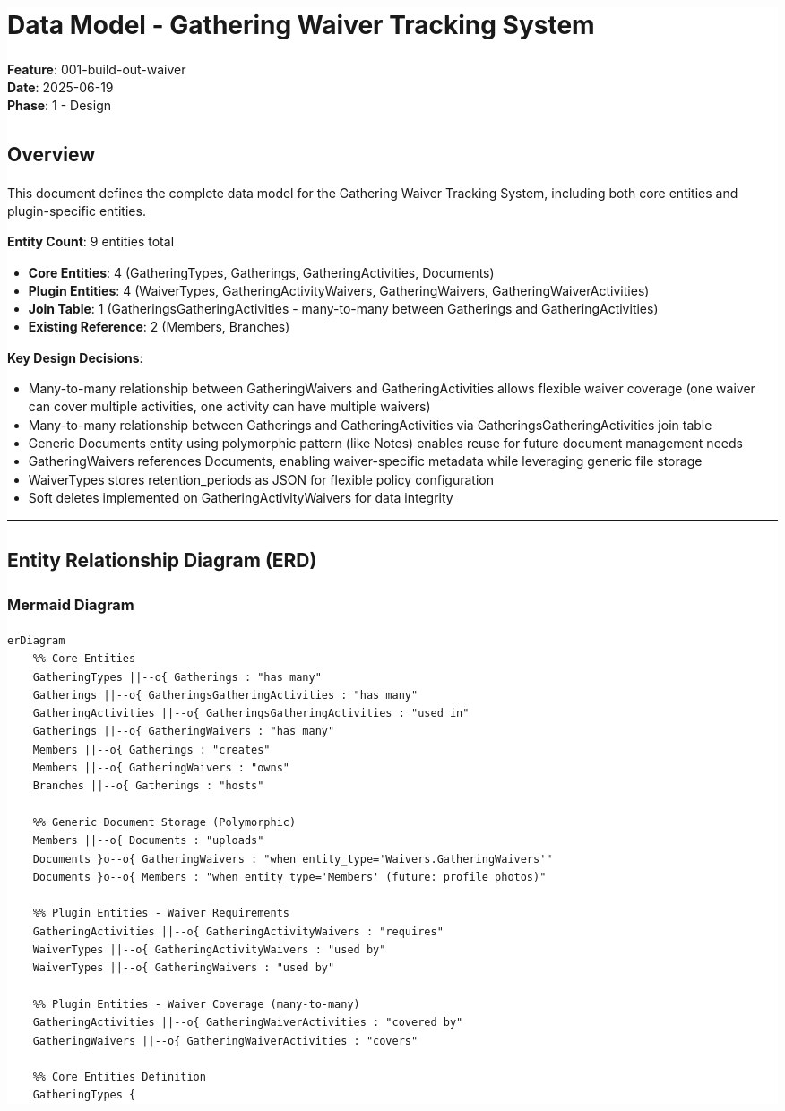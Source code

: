 # Data Model - Gathering Waiver Tracking System
**Feature**: 001-build-out-waiver  
**Date**: 2025-06-19  
**Phase**: 1 - Design

## Overview

This document defines the complete data model for the Gathering Waiver Tracking System, including both core entities and plugin-specific entities.

**Entity Count**: 9 entities total
- **Core Entities**: 4 (GatheringTypes, Gatherings, GatheringActivities, Documents)
- **Plugin Entities**: 4 (WaiverTypes, GatheringActivityWaivers, GatheringWaivers, GatheringWaiverActivities)
- **Join Table**: 1 (GatheringsGatheringActivities - many-to-many between Gatherings and GatheringActivities)
- **Existing Reference**: 2 (Members, Branches)

**Key Design Decisions**: 
- Many-to-many relationship between GatheringWaivers and GatheringActivities allows flexible waiver coverage (one waiver can cover multiple activities, one activity can have multiple waivers)
- Many-to-many relationship between Gatherings and GatheringActivities via GatheringsGatheringActivities join table
- Generic Documents entity using polymorphic pattern (like Notes) enables reuse for future document management needs
- GatheringWaivers references Documents, enabling waiver-specific metadata while leveraging generic file storage
- WaiverTypes stores retention_periods as JSON for flexible policy configuration
- Soft deletes implemented on GatheringActivityWaivers for data integrity

---

## Entity Relationship Diagram (ERD)

### Mermaid Diagram

```mermaid
erDiagram
    %% Core Entities
    GatheringTypes ||--o{ Gatherings : "has many"
    Gatherings ||--o{ GatheringsGatheringActivities : "has many"
    GatheringActivities ||--o{ GatheringsGatheringActivities : "used in"
    Gatherings ||--o{ GatheringWaivers : "has many"
    Members ||--o{ Gatherings : "creates"
    Members ||--o{ GatheringWaivers : "owns"
    Branches ||--o{ Gatherings : "hosts"
    
    %% Generic Document Storage (Polymorphic)
    Members ||--o{ Documents : "uploads"
    Documents }o--o{ GatheringWaivers : "when entity_type='Waivers.GatheringWaivers'"
    Documents }o--o{ Members : "when entity_type='Members' (future: profile photos)"
    
    %% Plugin Entities - Waiver Requirements
    GatheringActivities ||--o{ GatheringActivityWaivers : "requires"
    WaiverTypes ||--o{ GatheringActivityWaivers : "used by"
    WaiverTypes ||--o{ GatheringWaivers : "used by"
    
    %% Plugin Entities - Waiver Coverage (many-to-many)
    GatheringActivities ||--o{ GatheringWaiverActivities : "covered by"
    GatheringWaivers ||--o{ GatheringWaiverActivities : "covers"
    
    %% Core Entities Definition
    GatheringTypes {
```
